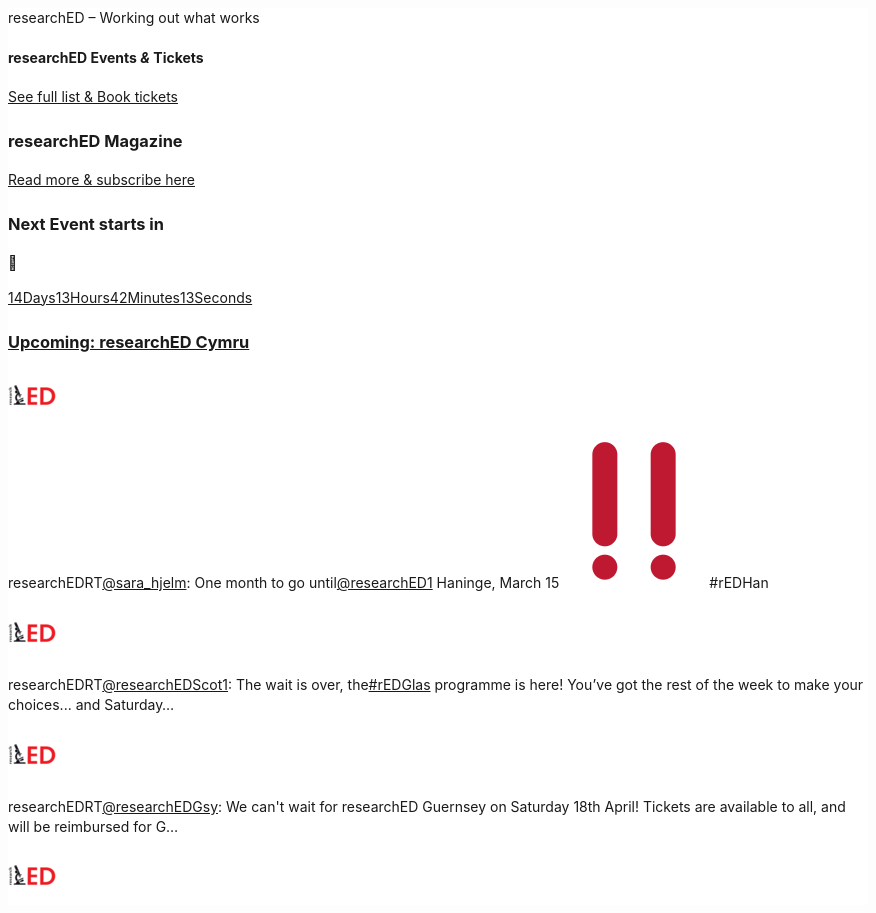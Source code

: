 researchED – Working out what works

#### researchED Events *&* Tickets

[See full list & Book tickets](http://researched.org.uk/events/list)

### researchED Magazine

[Read more & subscribe here](https://researched.org.uk/pr/magazine-launch/)

### Next Event starts in



[14Days13Hours42Minutes13Seconds](https://researched.org.uk/event/researched-cymru/)

### [Upcoming: researchED Cymru](https://researched.org.uk/event/researched-cymru/)

![b7eaef9bcdf06ec1fbc881d50a3f920c_normal.png](../_resources/4ac18d2e25e055edcb56bf74cd8c2467.png)

researchEDRT[@sara_hjelm](http://twitter.com/sara_hjelm): One month to go until[@researchED1](http://twitter.com/researchED1) Haninge, March 15![203c.png](../_resources/40f652d8b9f729520d9f96f7992eacb3.png)#rEDHan

![b7eaef9bcdf06ec1fbc881d50a3f920c_normal.png](../_resources/4ac18d2e25e055edcb56bf74cd8c2467.png)

researchEDRT[@researchEDScot1](http://twitter.com/researchEDScot1): The wait is over, the[#rEDGlas](http://twitter.com/search?q=%23rEDGlas) programme is here! You’ve got the rest of the week to make your choices... and Saturday…

![b7eaef9bcdf06ec1fbc881d50a3f920c_normal.png](../_resources/4ac18d2e25e055edcb56bf74cd8c2467.png)

researchEDRT[@researchEDGsy](http://twitter.com/researchEDGsy): We can't wait for researchED Guernsey on Saturday 18th April! Tickets are available to all, and will be reimbursed for G…

![b7eaef9bcdf06ec1fbc881d50a3f920c_normal.png](../_resources/4ac18d2e25e055edcb56bf74cd8c2467.png)
